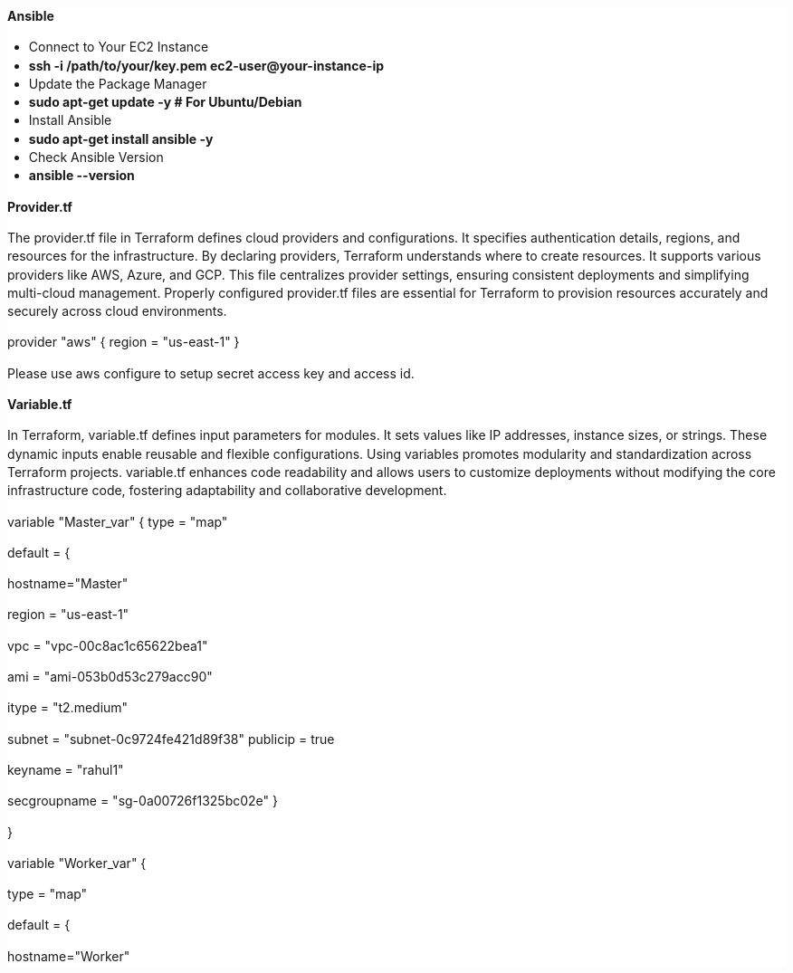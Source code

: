 <a name="_page2_x51.00_y97.00"></a>**Ansible** 

- Connect to Your EC2 Instance 
- **ssh -i /path/to/your/key.pem ec2-user@your-instance-ip** 
- Update the Package Manager 
- **sudo apt-get update -y  # For Ubuntu/Debian** 
- Install Ansible 
- **sudo apt-get install ansible -y** 
- Check Ansible Version 
- **ansible --version** 

<a name="_page2_x51.00_y303.00"></a>**Provider.tf** 

The provider.tf file in Terraform defines cloud providers and configurations. It specifies authentication details, regions, and resources for the infrastructure. By declaring providers, Terraform understands where to create resources. It supports various providers like AWS, Azure, and GCP. This file centralizes provider settings, ensuring consistent deployments and simplifying multi-cloud management. Properly configured provider.tf files are essential for Terraform to provision resources accurately and securely across cloud environments. 

provider "aws" { region = "us-east-1" } 

Please use aws configure to setup secret access key and access id. 

<a name="_page2_x51.00_y541.00"></a>**Variable.tf** 

In Terraform, variable.tf defines input parameters for modules. It sets values like IP addresses, instance sizes, or strings. These dynamic inputs enable reusable and flexible configurations. Using variables promotes modularity and standardization across Terraform projects. variable.tf enhances code readability and allows users to customize deployments without modifying the core infrastructure code, fostering adaptability and collaborative development. 

variable "Master\_var" { type = "map" 

default = { 

hostname="Master" 

region = "us-east-1" 

vpc = "vpc-00c8ac1c65622bea1" 

ami = "ami-053b0d53c279acc90" 

itype = "t2.medium" 

subnet = "subnet-0c9724fe421d89f38" publicip = true 

keyname = "rahul1" 

secgroupname = "sg-0a00726f1325bc02e" } 

} 

variable "Worker\_var" { 

type = "map" 

default = { 

hostname="Worker" 
